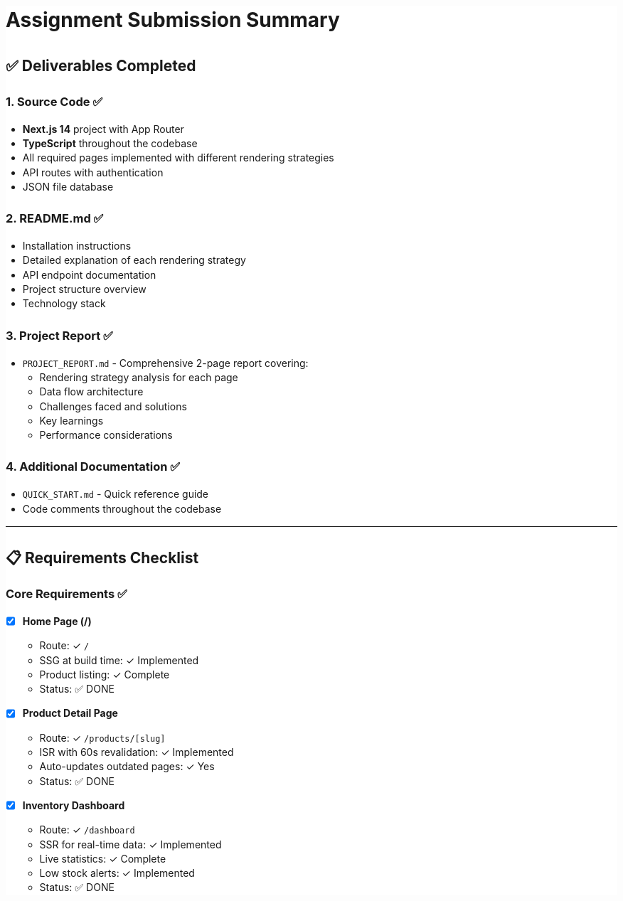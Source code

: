 # Assignment Submission Summary

## ✅ Deliverables Completed

### 1. Source Code ✅
- **Next.js 14** project with App Router
- **TypeScript** throughout the codebase
- All required pages implemented with different rendering strategies
- API routes with authentication
- JSON file database

### 2. README.md ✅
- Installation instructions
- Detailed explanation of each rendering strategy
- API endpoint documentation
- Project structure overview
- Technology stack

### 3. Project Report ✅
- `PROJECT_REPORT.md` - Comprehensive 2-page report covering:
  - Rendering strategy analysis for each page
  - Data flow architecture
  - Challenges faced and solutions
  - Key learnings
  - Performance considerations

### 4. Additional Documentation ✅
- `QUICK_START.md` - Quick reference guide
- Code comments throughout the codebase

---

## 📋 Requirements Checklist

### Core Requirements ✅

- [x] **Home Page (/)**
  - Route: ✓ `/`
  - SSG at build time: ✓ Implemented
  - Product listing: ✓ Complete
  - Status: ✅ DONE

- [x] **Product Detail Page**
  - Route: ✓ `/products/[slug]`
  - ISR with 60s revalidation: ✓ Implemented
  - Auto-updates outdated pages: ✓ Yes
  - Status: ✅ DONE

- [x] **Inventory Dashboard**
  - Route: ✓ `/dashboard`
  - SSR for real-time data: ✓ Implemented
  - Live statistics: ✓ Complete
  - Low stock alerts: ✓ Implemented
  - Status: ✅ DONE
